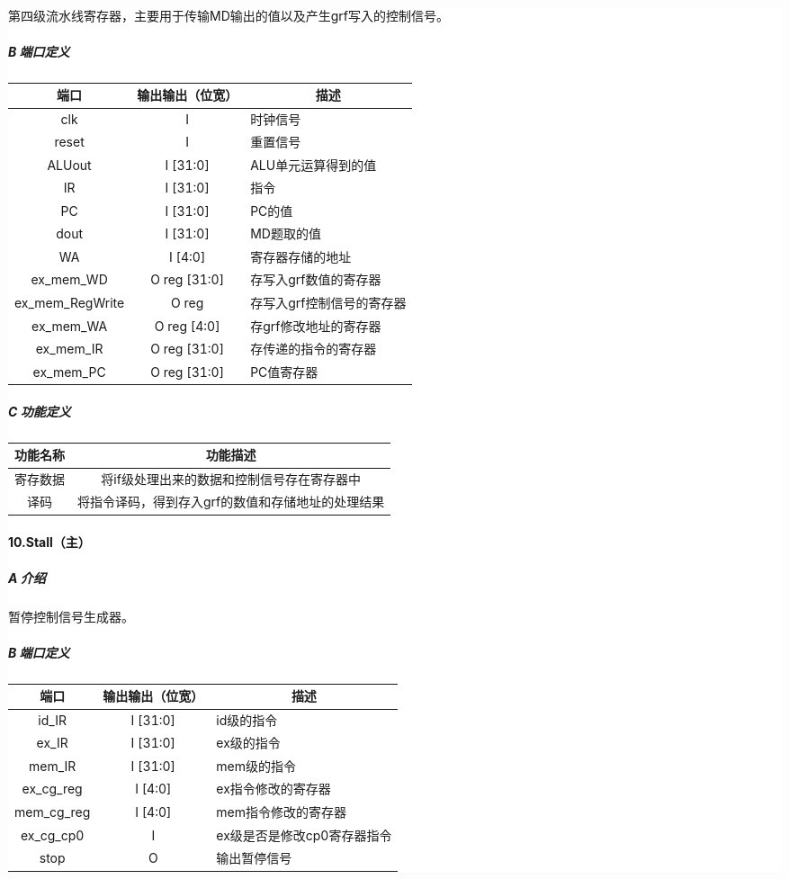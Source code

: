 第四级流水线寄存器，主要用于传输MD输出的值以及产生grf写入的控制信号。

##### B 端口定义

|      端口       | 输出输出（位宽） | 描述                      |
| :-------------: | :--------------: | ------------------------- |
|       clk       |        I         | 时钟信号                  |
|      reset      |        I         | 重置信号                  |
|     ALUout      |     I [31:0]     | ALU单元运算得到的值       |
|       IR        |     I [31:0]     | 指令                      |
|       PC        |     I [31:0]     | PC的值                    |
|      dout       |     I [31:0]     | MD题取的值                |
|       WA        |     I [4:0]      | 寄存器存储的地址          |
|    ex_mem_WD    |   O reg [31:0]   | 存写入grf数值的寄存器     |
| ex_mem_RegWrite |      O reg       | 存写入grf控制信号的寄存器 |
|    ex_mem_WA    |   O reg [4:0]    | 存grf修改地址的寄存器     |
|    ex_mem_IR    |   O reg [31:0]   | 存传递的指令的寄存器      |
|    ex_mem_PC    |   O reg [31:0]   | PC值寄存器                |

##### C 功能定义

| 功能名称 |                     功能描述                      |
| :------: | :-----------------------------------------------: |
| 寄存数据 |    将if级处理出来的数据和控制信号存在寄存器中     |
|   译码   | 将指令译码，得到存入grf的数值和存储地址的处理结果 |

#### 10.Stall（主）

##### A 介绍

暂停控制信号生成器。

##### B 端口定义

|    端口    | 输出输出（位宽） | 描述                        |
| :--------: | :--------------: | --------------------------- |
|   id_IR    |     I [31:0]     | id级的指令                  |
|   ex_IR    |     I [31:0]     | ex级的指令                  |
|   mem_IR   |     I [31:0]     | mem级的指令                 |
| ex_cg_reg  |     I [4:0]      | ex指令修改的寄存器          |
| mem_cg_reg |     I [4:0]      | mem指令修改的寄存器         |
| ex_cg_cp0  |        I         | ex级是否是修改cp0寄存器指令 |
|    stop    |        O         | 输出暂停信号                |
